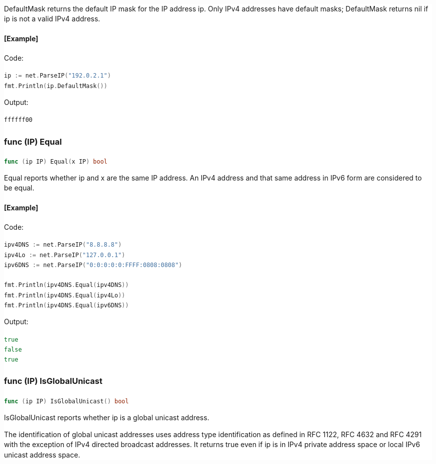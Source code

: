 DefaultMask returns the default IP mask for the IP address ip. Only IPv4
addresses have default masks; DefaultMask returns nil if ip is not a
valid IPv4 address.

#### [Example]

Code:

```go
ip := net.ParseIP("192.0.2.1")
fmt.Println(ip.DefaultMask())
```

Output:

```go
ffffff00
```

### func (IP) Equal

```go
func (ip IP) Equal(x IP) bool
```

Equal reports whether ip and x are the same IP address. An IPv4 address
and that same address in IPv6 form are considered to be equal.

#### [Example]

Code:

```go
ipv4DNS := net.ParseIP("8.8.8.8")
ipv4Lo := net.ParseIP("127.0.0.1")
ipv6DNS := net.ParseIP("0:0:0:0:0:FFFF:0808:0808")

fmt.Println(ipv4DNS.Equal(ipv4DNS))
fmt.Println(ipv4DNS.Equal(ipv4Lo))
fmt.Println(ipv4DNS.Equal(ipv6DNS))
```

Output:

```go
true
false
true
```

### func (IP) IsGlobalUnicast

```go
func (ip IP) IsGlobalUnicast() bool
```

IsGlobalUnicast reports whether ip is a global unicast address.

The identification of global unicast addresses uses address type
identification as defined in RFC 1122, RFC 4632 and RFC 4291 with the
exception of IPv4 directed broadcast addresses. It returns true even if
ip is in IPv4 private address space or local IPv6 unicast address space.
